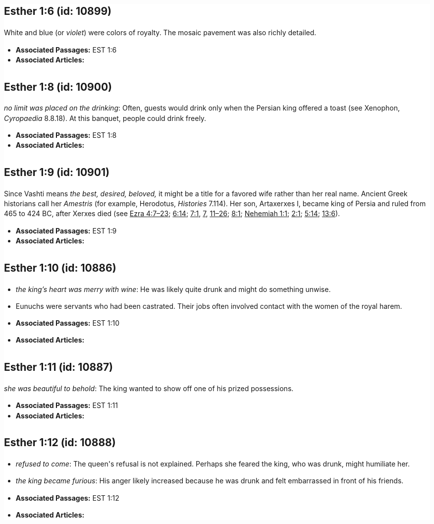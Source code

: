 ## Esther 1:6 (id: 10899)

White and blue (or *violet*) were colors of royalty. The mosaic pavement was also richly detailed.

* **Associated Passages:** EST 1:6
* **Associated Articles:** 

## Esther 1:8 (id: 10900)

*no limit was placed on the drinking*: Often, guests would drink only when the Persian king offered a toast (see Xenophon, *Cyropaedia* 8\.8\.18\). At this banquet, people could drink freely.

* **Associated Passages:** EST 1:8
* **Associated Articles:** 

## Esther 1:9 (id: 10901)

Since Vashti means *the best, desired, beloved,* it might be a title for a favored wife rather than her real name. Ancient Greek historians call her *Amestris* (for example, Herodotus, *Histories* 7\.114\). Her son, Artaxerxes I, became king of Persia and ruled from 465 to 424 BC, after Xerxes died (see [Ezra 4:7–23](https://ref.ly/Ezra4:7-Ezra4:23); [6:14](https://ref.ly/Ezra6:14); [7:1](https://ref.ly/Ezra7:1), [7](https://ref.ly/Ezra7:7), [11–26](https://ref.ly/Ezra7:11-Ezra7:26); [8:1](https://ref.ly/Ezra8:1); [Nehemiah 1:1](https://ref.ly/Neh1:1); [2:1](https://ref.ly/Neh2:1); [5:14](https://ref.ly/Neh5:14); [13:6](https://ref.ly/Neh13:6)).

* **Associated Passages:** EST 1:9
* **Associated Articles:** 

## Esther 1:10 (id: 10886)

* *the king’s heart was merry with wine*: He was likely quite drunk and might do something unwise.
* Eunuchs were servants who had been castrated. Their jobs often involved contact with the women of the royal harem.

* **Associated Passages:** EST 1:10
* **Associated Articles:** 

## Esther 1:11 (id: 10887)

*she was beautiful to behold*: The king wanted to show off one of his prized possessions.

* **Associated Passages:** EST 1:11
* **Associated Articles:** 

## Esther 1:12 (id: 10888)

* *refused to come*: The queen's refusal is not explained. Perhaps she feared the king, who was drunk, might humiliate her.
* *the king became furious*: His anger likely increased because he was drunk and felt embarrassed in front of his friends.

* **Associated Passages:** EST 1:12
* **Associated Articles:** 
